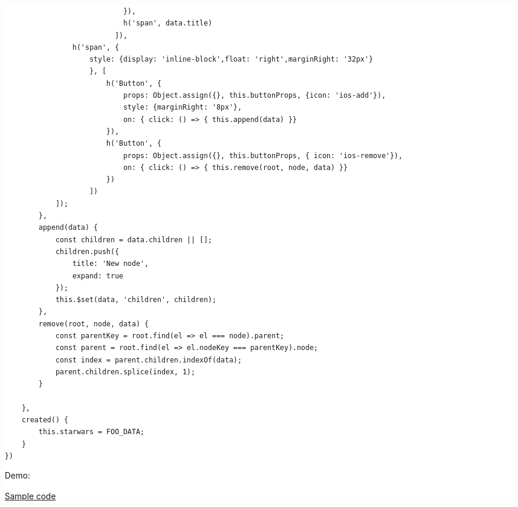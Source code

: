 ```
                            }), 
                            h('span', data.title)
                          ]),
                h('span', {
                    style: {display: 'inline-block',float: 'right',marginRight: '32px'}
                    }, [
                        h('Button', {
                            props: Object.assign({}, this.buttonProps, {icon: 'ios-add'}),
                            style: {marginRight: '8px'},
                            on: { click: () => { this.append(data) }}
                        }),
                        h('Button', {
                            props: Object.assign({}, this.buttonProps, { icon: 'ios-remove'}),
                            on: { click: () => { this.remove(root, node, data) }}
                        })
                    ])
            ]);
        },
        append(data) {
            const children = data.children || [];
            children.push({
                title: 'New node',
                expand: true
            });
            this.$set(data, 'children', children);
        },
        remove(root, node, data) {
            const parentKey = root.find(el => el === node).parent;
            const parent = root.find(el => el.nodeKey === parentKey).node;
            const index = parent.children.indexOf(data);
            parent.children.splice(index, 1);
        }

    },
    created() {
        this.starwars = FOO_DATA;
    }
})
```

Demo:

[Sample code](https://github.com/KarateJB/eBooks/tree/master/Vue.js/17.%20iView-Tree/sample%20code)
